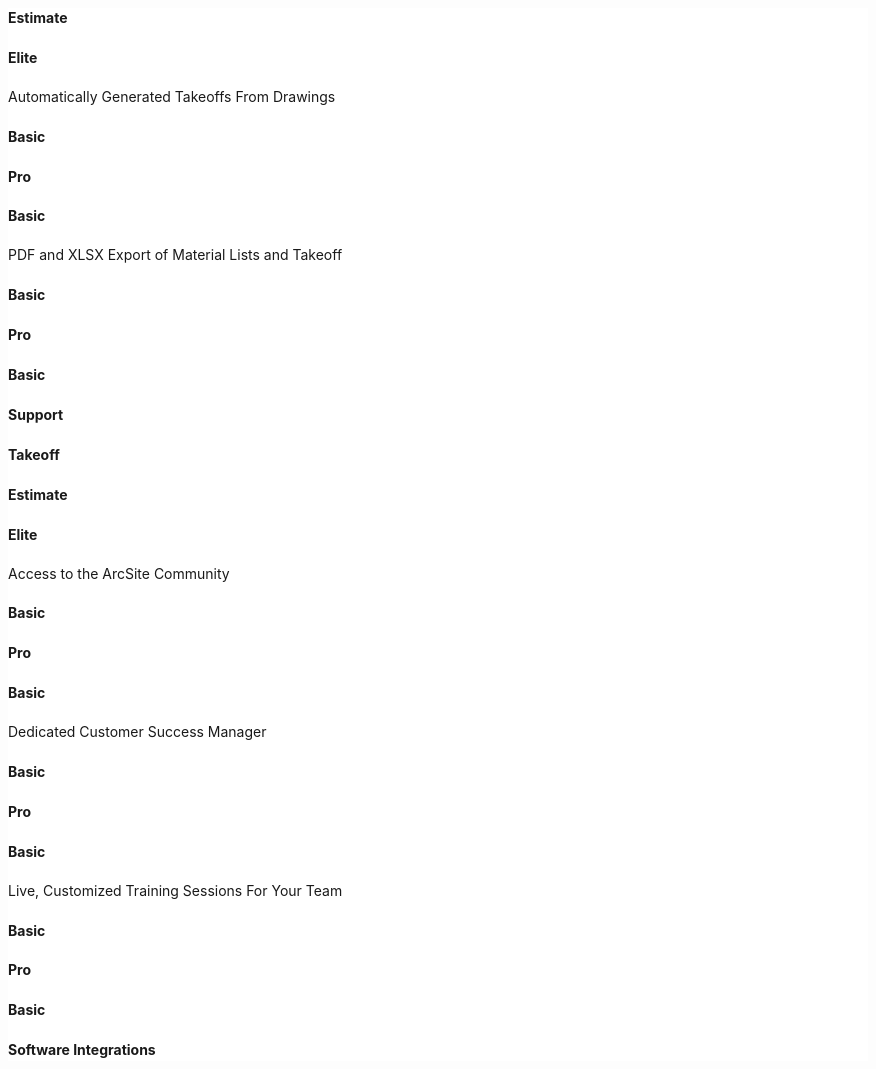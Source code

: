 #### Estimate

#### Elite

Automatically Generated Takeoffs From Drawings

#### Basic

#### Pro

#### Basic

PDF and XLSX Export of Material Lists and Takeoff

#### Basic

#### Pro

#### Basic

#### Support

#### Takeoff

#### Estimate

#### Elite

Access to the ArcSite Community

#### Basic

#### Pro

#### Basic

Dedicated Customer Success Manager

#### Basic

#### Pro

#### Basic

Live, Customized Training Sessions For Your Team

#### Basic

#### Pro

#### Basic

#### Software Integrations
